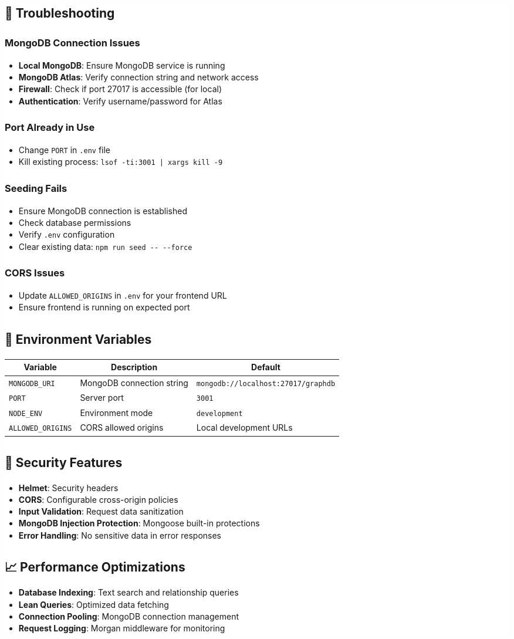 ## 🐛 Troubleshooting

### MongoDB Connection Issues
- **Local MongoDB**: Ensure MongoDB service is running
- **MongoDB Atlas**: Verify connection string and network access
- **Firewall**: Check if port 27017 is accessible (for local)
- **Authentication**: Verify username/password for Atlas

### Port Already in Use
- Change `PORT` in `.env` file
- Kill existing process: `lsof -ti:3001 | xargs kill -9`

### Seeding Fails
- Ensure MongoDB connection is established
- Check database permissions
- Verify `.env` configuration
- Clear existing data: `npm run seed -- --force`

### CORS Issues
- Update `ALLOWED_ORIGINS` in `.env` for your frontend URL
- Ensure frontend is running on expected port

## 📝 Environment Variables

| Variable | Description | Default |
|----------|-------------|---------|
| `MONGODB_URI` | MongoDB connection string | `mongodb://localhost:27017/graphdb` |
| `PORT` | Server port | `3001` |
| `NODE_ENV` | Environment mode | `development` |
| `ALLOWED_ORIGINS` | CORS allowed origins | Local development URLs |

## 🔐 Security Features

- **Helmet**: Security headers
- **CORS**: Configurable cross-origin policies
- **Input Validation**: Request data sanitization
- **MongoDB Injection Protection**: Mongoose built-in protections
- **Error Handling**: No sensitive data in error responses

## 📈 Performance Optimizations

- **Database Indexing**: Text search and relationship queries
- **Lean Queries**: Optimized data fetching
- **Connection Pooling**: MongoDB connection management
- **Request Logging**: Morgan middleware for monitoring
